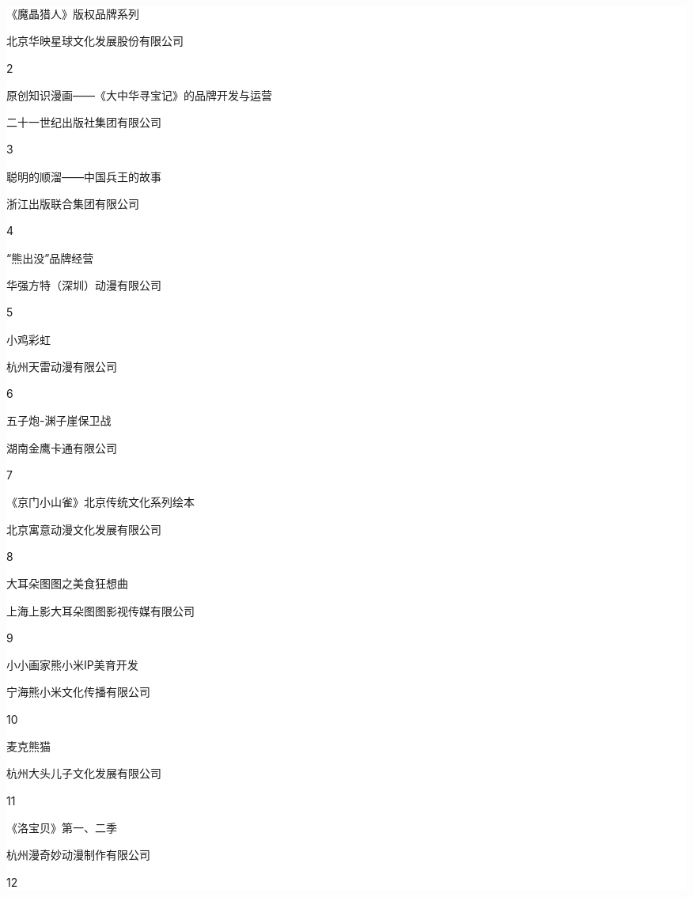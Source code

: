 《魔晶猎人》版权品牌系列

北京华映星球文化发展股份有限公司

2

原创知识漫画——《大中华寻宝记》的品牌开发与运营

二十一世纪出版社集团有限公司

3

聪明的顺溜——中国兵王的故事

浙江出版联合集团有限公司

4

“熊出没”品牌经营

华强方特（深圳）动漫有限公司

5

小鸡彩虹

杭州天雷动漫有限公司

6

五子炮-渊子崖保卫战

湖南金鹰卡通有限公司

7

《京门小山雀》北京传统文化系列绘本

北京寓意动漫文化发展有限公司

8

大耳朵图图之美食狂想曲

上海上影大耳朵图图影视传媒有限公司

9

小小画家熊小米IP美育开发

宁海熊小米文化传播有限公司

10

麦克熊猫

杭州大头儿子文化发展有限公司

11

《洛宝贝》第一、二季

杭州漫奇妙动漫制作有限公司

12
